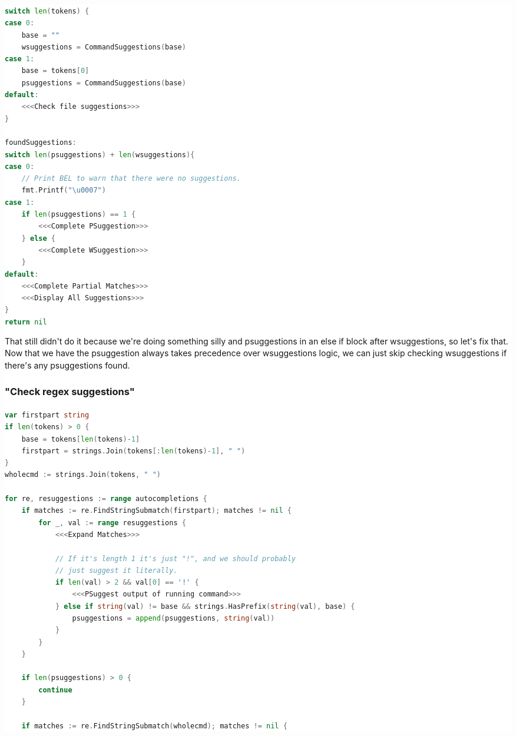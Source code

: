 ```go
switch len(tokens) {
case 0:
	base = ""
	wsuggestions = CommandSuggestions(base)
case 1:
	base = tokens[0]
	psuggestions = CommandSuggestions(base)
default:
	<<<Check file suggestions>>>
}

foundSuggestions:
switch len(psuggestions) + len(wsuggestions){
case 0:
	// Print BEL to warn that there were no suggestions.
	fmt.Printf("\u0007")
case 1:
	if len(psuggestions) == 1 {
		<<<Complete PSuggestion>>>
	} else {
		<<<Complete WSuggestion>>>
	}
default:
	<<<Complete Partial Matches>>>
	<<<Display All Suggestions>>>
}
return nil
```

That still didn't do it because we're doing something silly and psuggestions
in an else if block after wsuggestions, so let's fix that. Now that we have the
psuggestion always takes precedence over wsuggestions logic, we can just skip
checking wsuggestions if there's any psuggestions found.

### "Check regex suggestions"
```go
var firstpart string
if len(tokens) > 0 {
	base = tokens[len(tokens)-1]
	firstpart = strings.Join(tokens[:len(tokens)-1], " ")
}
wholecmd := strings.Join(tokens, " ")

for re, resuggestions := range autocompletions {
	if matches := re.FindStringSubmatch(firstpart); matches != nil {
		for _, val := range resuggestions {
			<<<Expand Matches>>>

			// If it's length 1 it's just "!", and we should probably
			// just suggest it literally.
			if len(val) > 2 && val[0] == '!' {
				<<<PSuggest output of running command>>>
			} else if string(val) != base && strings.HasPrefix(string(val), base) {
				psuggestions = append(psuggestions, string(val))
			}
		}
	}

	if len(psuggestions) > 0 {
		continue
	}

	if matches := re.FindStringSubmatch(wholecmd); matches != nil {
```